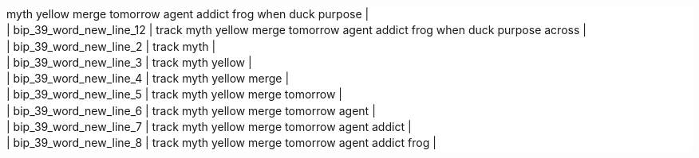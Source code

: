 myth
yellow
merge
tomorrow
agent
addict
frog
when
duck
purpose |  
| bip_39_word_new_line_12 | track
myth
yellow
merge
tomorrow
agent
addict
frog
when
duck
purpose
across |  
| bip_39_word_new_line_2 | track
myth |  
| bip_39_word_new_line_3 | track
myth
yellow |  
| bip_39_word_new_line_4 | track
myth
yellow
merge |  
| bip_39_word_new_line_5 | track
myth
yellow
merge
tomorrow |  
| bip_39_word_new_line_6 | track
myth
yellow
merge
tomorrow
agent |  
| bip_39_word_new_line_7 | track
myth
yellow
merge
tomorrow
agent
addict |  
| bip_39_word_new_line_8 | track
myth
yellow
merge
tomorrow
agent
addict
frog |  